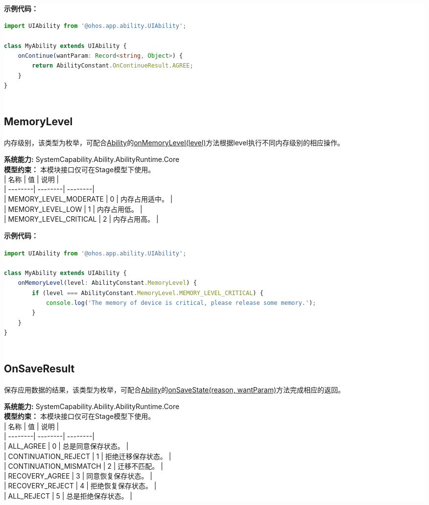  **示例代码：**   
```ts    
import UIAbility from '@ohos.app.ability.UIAbility';  
  
class MyAbility extends UIAbility {  
    onContinue(wantParam: Record<string, Object>) {  
        return AbilityConstant.OnContinueResult.AGREE;  
    }  
}  
    
```    
  
    
## MemoryLevel    
内存级别，该类型为枚举，可配合[Ability](js-apis-app-ability-ability.md)的[onMemoryLevel(level)](js-apis-app-ability-ability.md#abilityonmemorylevel)方法根据level执行不同内存级别的相应操作。    
    
 **系统能力:**  SystemCapability.Ability.AbilityRuntime.Core    
 **模型约束：** 本模块接口仅可在Stage模型下使用。    
| 名称 | 值 | 说明 |  
| --------| --------| --------|  
| MEMORY_LEVEL_MODERATE | 0 |  内存占用适中。  |  
| MEMORY_LEVEL_LOW | 1 | 内存占用低。  |  
| MEMORY_LEVEL_CRITICAL | 2 | 内存占用高。   |  
    
 **示例代码：**   
```ts    
import UIAbility from '@ohos.app.ability.UIAbility';  
  
class MyAbility extends UIAbility {  
    onMemoryLevel(level: AbilityConstant.MemoryLevel) {  
        if (level === AbilityConstant.MemoryLevel.MEMORY_LEVEL_CRITICAL) {  
            console.log('The memory of device is critical, please release some memory.');  
        }  
    }  
}  
    
```    
  
    
## OnSaveResult    
保存应用数据的结果，该类型为枚举，可配合[Ability](js-apis-app-ability-uiAbility.md)的[onSaveState(reason, wantParam)](js-apis-app-ability-uiAbility.md#uiabilityonsavestate)方法完成相应的返回。    
    
 **系统能力:**  SystemCapability.Ability.AbilityRuntime.Core    
 **模型约束：** 本模块接口仅可在Stage模型下使用。    
| 名称 | 值 | 说明 |  
| --------| --------| --------|  
| ALL_AGREE | 0 | 总是同意保存状态。 |  
| CONTINUATION_REJECT | 1 | 拒绝迁移保存状态。 |  
| CONTINUATION_MISMATCH | 2 | 迁移不匹配。 |  
| RECOVERY_AGREE | 3 | 同意恢复保存状态。 |  
| RECOVERY_REJECT | 4 | 拒绝恢复保存状态。 |  
| ALL_REJECT | 5 | 总是拒绝保存状态。 |  
    